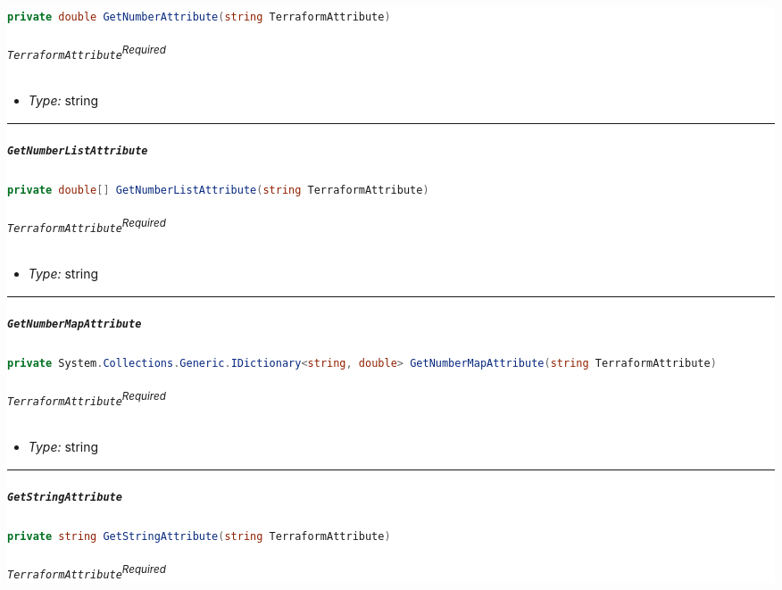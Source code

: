 ```csharp
private double GetNumberAttribute(string TerraformAttribute)
```

###### `TerraformAttribute`<sup>Required</sup> <a name="TerraformAttribute" id="@cdktf/provider-vault.identityOidc.IdentityOidc.getNumberAttribute.parameter.terraformAttribute"></a>

- *Type:* string

---

##### `GetNumberListAttribute` <a name="GetNumberListAttribute" id="@cdktf/provider-vault.identityOidc.IdentityOidc.getNumberListAttribute"></a>

```csharp
private double[] GetNumberListAttribute(string TerraformAttribute)
```

###### `TerraformAttribute`<sup>Required</sup> <a name="TerraformAttribute" id="@cdktf/provider-vault.identityOidc.IdentityOidc.getNumberListAttribute.parameter.terraformAttribute"></a>

- *Type:* string

---

##### `GetNumberMapAttribute` <a name="GetNumberMapAttribute" id="@cdktf/provider-vault.identityOidc.IdentityOidc.getNumberMapAttribute"></a>

```csharp
private System.Collections.Generic.IDictionary<string, double> GetNumberMapAttribute(string TerraformAttribute)
```

###### `TerraformAttribute`<sup>Required</sup> <a name="TerraformAttribute" id="@cdktf/provider-vault.identityOidc.IdentityOidc.getNumberMapAttribute.parameter.terraformAttribute"></a>

- *Type:* string

---

##### `GetStringAttribute` <a name="GetStringAttribute" id="@cdktf/provider-vault.identityOidc.IdentityOidc.getStringAttribute"></a>

```csharp
private string GetStringAttribute(string TerraformAttribute)
```

###### `TerraformAttribute`<sup>Required</sup> <a name="TerraformAttribute" id="@cdktf/provider-vault.identityOidc.IdentityOidc.getStringAttribute.parameter.terraformAttribute"></a>
